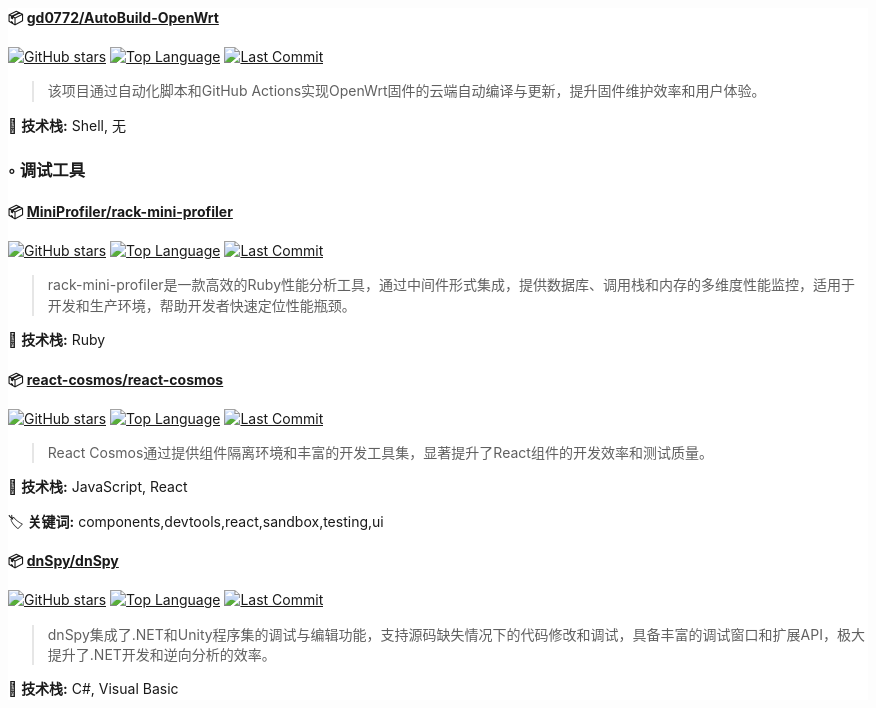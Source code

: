 #### 📦 [gd0772/AutoBuild-OpenWrt](https://github.com/gd0772/AutoBuild-OpenWrt)

[![GitHub stars](https://img.shields.io/github/stars/gd0772/AutoBuild-OpenWrt?style=flat-square)](https://github.com/gd0772/AutoBuild-OpenWrt/stargazers) [![Top Language](https://img.shields.io/github/languages/top/gd0772/AutoBuild-OpenWrt?style=flat-square)](https://github.com/gd0772/AutoBuild-OpenWrt) [![Last Commit](https://img.shields.io/github/last-commit/gd0772/AutoBuild-OpenWrt?style=flat-square)](https://github.com/gd0772/AutoBuild-OpenWrt/commits)

> 该项目通过自动化脚本和GitHub Actions实现OpenWrt固件的云端自动编译与更新，提升固件维护效率和用户体验。

🔧 **技术栈:** Shell, 无



### ◦ 调试工具

#### 📦 [MiniProfiler/rack-mini-profiler](https://github.com/MiniProfiler/rack-mini-profiler)

[![GitHub stars](https://img.shields.io/github/stars/MiniProfiler/rack-mini-profiler?style=flat-square)](https://github.com/MiniProfiler/rack-mini-profiler/stargazers) [![Top Language](https://img.shields.io/github/languages/top/MiniProfiler/rack-mini-profiler?style=flat-square)](https://github.com/MiniProfiler/rack-mini-profiler) [![Last Commit](https://img.shields.io/github/last-commit/MiniProfiler/rack-mini-profiler?style=flat-square)](https://github.com/MiniProfiler/rack-mini-profiler/commits)

> rack-mini-profiler是一款高效的Ruby性能分析工具，通过中间件形式集成，提供数据库、调用栈和内存的多维度性能监控，适用于开发和生产环境，帮助开发者快速定位性能瓶颈。

🔧 **技术栈:** Ruby



#### 📦 [react-cosmos/react-cosmos](https://github.com/react-cosmos/react-cosmos)

[![GitHub stars](https://img.shields.io/github/stars/react-cosmos/react-cosmos?style=flat-square)](https://github.com/react-cosmos/react-cosmos/stargazers) [![Top Language](https://img.shields.io/github/languages/top/react-cosmos/react-cosmos?style=flat-square)](https://github.com/react-cosmos/react-cosmos) [![Last Commit](https://img.shields.io/github/last-commit/react-cosmos/react-cosmos?style=flat-square)](https://github.com/react-cosmos/react-cosmos/commits)

> React Cosmos通过提供组件隔离环境和丰富的开发工具集，显著提升了React组件的开发效率和测试质量。

🔧 **技术栈:** JavaScript, React

🏷️ **关键词:** components,devtools,react,sandbox,testing,ui

#### 📦 [dnSpy/dnSpy](https://github.com/dnSpy/dnSpy)

[![GitHub stars](https://img.shields.io/github/stars/dnSpy/dnSpy?style=flat-square)](https://github.com/dnSpy/dnSpy/stargazers) [![Top Language](https://img.shields.io/github/languages/top/dnSpy/dnSpy?style=flat-square)](https://github.com/dnSpy/dnSpy) [![Last Commit](https://img.shields.io/github/last-commit/dnSpy/dnSpy?style=flat-square)](https://github.com/dnSpy/dnSpy/commits)

> dnSpy集成了.NET和Unity程序集的调试与编辑功能，支持源码缺失情况下的代码修改和调试，具备丰富的调试窗口和扩展API，极大提升了.NET开发和逆向分析的效率。

🔧 **技术栈:** C#, Visual Basic
